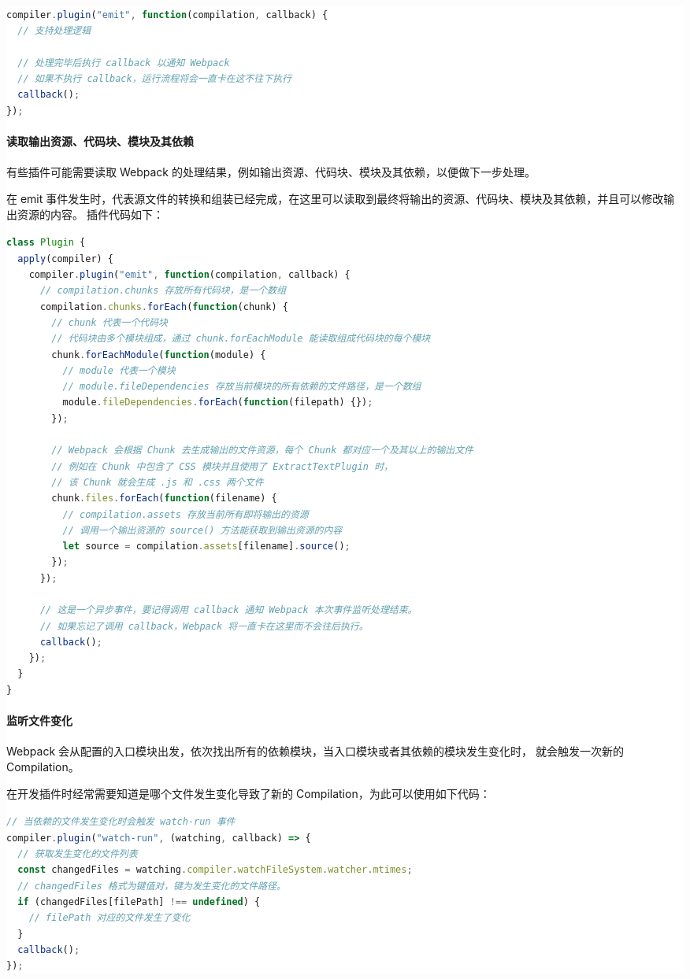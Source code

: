 ```js
compiler.plugin("emit", function(compilation, callback) {
  // 支持处理逻辑

  // 处理完毕后执行 callback 以通知 Webpack
  // 如果不执行 callback，运行流程将会一直卡在这不往下执行
  callback();
});
```

#### 读取输出资源、代码块、模块及其依赖

有些插件可能需要读取 Webpack 的处理结果，例如输出资源、代码块、模块及其依赖，以便做下一步处理。

在 emit 事件发生时，代表源文件的转换和组装已经完成，在这里可以读取到最终将输出的资源、代码块、模块及其依赖，并且可以修改输出资源的内容。 插件代码如下：

```js
class Plugin {
  apply(compiler) {
    compiler.plugin("emit", function(compilation, callback) {
      // compilation.chunks 存放所有代码块，是一个数组
      compilation.chunks.forEach(function(chunk) {
        // chunk 代表一个代码块
        // 代码块由多个模块组成，通过 chunk.forEachModule 能读取组成代码块的每个模块
        chunk.forEachModule(function(module) {
          // module 代表一个模块
          // module.fileDependencies 存放当前模块的所有依赖的文件路径，是一个数组
          module.fileDependencies.forEach(function(filepath) {});
        });

        // Webpack 会根据 Chunk 去生成输出的文件资源，每个 Chunk 都对应一个及其以上的输出文件
        // 例如在 Chunk 中包含了 CSS 模块并且使用了 ExtractTextPlugin 时，
        // 该 Chunk 就会生成 .js 和 .css 两个文件
        chunk.files.forEach(function(filename) {
          // compilation.assets 存放当前所有即将输出的资源
          // 调用一个输出资源的 source() 方法能获取到输出资源的内容
          let source = compilation.assets[filename].source();
        });
      });

      // 这是一个异步事件，要记得调用 callback 通知 Webpack 本次事件监听处理结束。
      // 如果忘记了调用 callback，Webpack 将一直卡在这里而不会往后执行。
      callback();
    });
  }
}
```

#### 监听文件变化

Webpack 会从配置的入口模块出发，依次找出所有的依赖模块，当入口模块或者其依赖的模块发生变化时， 就会触发一次新的 Compilation。

在开发插件时经常需要知道是哪个文件发生变化导致了新的 Compilation，为此可以使用如下代码：

```js
// 当依赖的文件发生变化时会触发 watch-run 事件
compiler.plugin("watch-run", (watching, callback) => {
  // 获取发生变化的文件列表
  const changedFiles = watching.compiler.watchFileSystem.watcher.mtimes;
  // changedFiles 格式为键值对，键为发生变化的文件路径。
  if (changedFiles[filePath] !== undefined) {
    // filePath 对应的文件发生了变化
  }
  callback();
});
```
